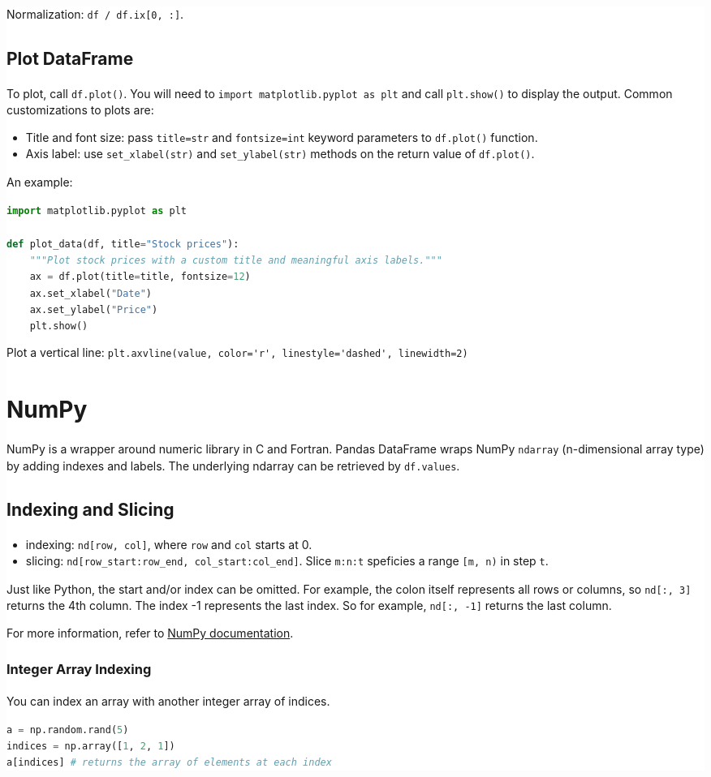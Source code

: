 ```python
```

Normalization: `df / df.ix[0, :]`.

## Plot DataFrame
To plot, call `df.plot()`. You will need to `import matplotlib.pyplot as plt` and call `plt.show()` to display the output. Common customizations to plots are:
* Title and font size: pass `title=str` and `fontsize=int` keyword parameters to `df.plot()` function.
* Axis label: use `set_xlabel(str)` and `set_ylabel(str)` methods on the return value of `df.plot()`.

An example:
```python
import matplotlib.pyplot as plt

def plot_data(df, title="Stock prices"):
    """Plot stock prices with a custom title and meaningful axis labels."""
    ax = df.plot(title=title, fontsize=12)
    ax.set_xlabel("Date")
    ax.set_ylabel("Price")
    plt.show()
```

Plot a vertical line: `plt.axvline(value, color='r', linestyle='dashed', linewidth=2)`

# NumPy
NumPy is a wrapper around numeric library in C and Fortran. Pandas DataFrame wraps NumPy `ndarray` (n-dimensional array type) by adding indexes and labels. The underlying ndarray can be retrieved by `df.values`.

## Indexing and Slicing
* indexing: `nd[row, col]`, where `row` and `col` starts at 0.
* slicing: `nd[row_start:row_end, col_start:col_end]`. Slice `m:n:t` speficies a range `[m, n)` in step `t`.

Just like Python, the start and/or index can be omitted. For example, the colon itself represents all rows or columns, so `nd[:, 3]` returns the 4th column. The index -1 represents the last index. So for example, `nd[:, -1]` returns the last column.

For more information, refer to [NumPy documentation](https://docs.scipy.org/doc/numpy/reference/arrays.indexing.html).

### Integer Array Indexing

You can index an array with another integer array of indices.

```python
a = np.random.rand(5)
indices = np.array([1, 2, 1])
a[indices] # returns the array of elements at each index
```
